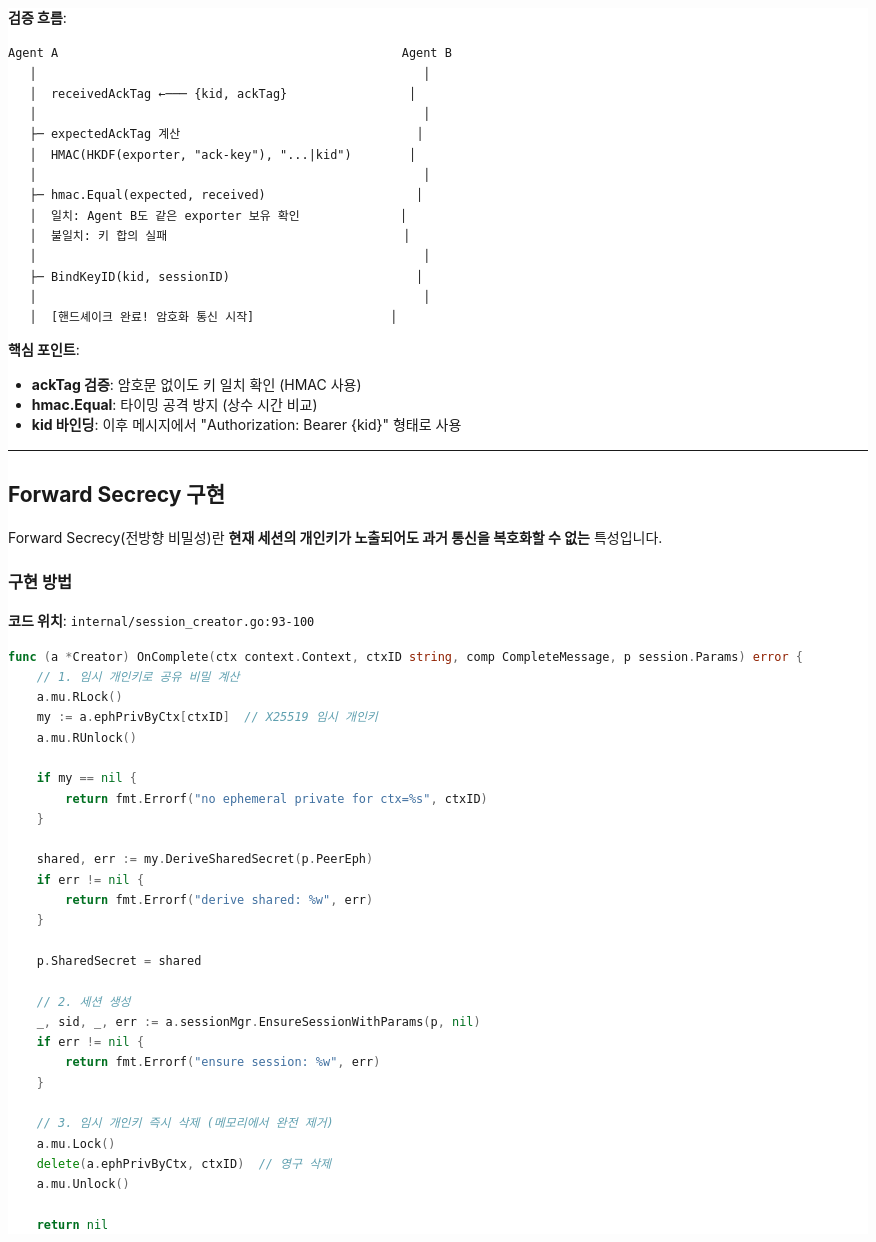 **검증 흐름**:

```
Agent A                                                Agent B
   │                                                      │
   │  receivedAckTag ←─── {kid, ackTag}                 │
   │                                                      │
   ├─ expectedAckTag 계산                                 │
   │  HMAC(HKDF(exporter, "ack-key"), "...|kid")        │
   │                                                      │
   ├─ hmac.Equal(expected, received)                     │
   │  일치: Agent B도 같은 exporter 보유 확인              │
   │  불일치: 키 합의 실패                                 │
   │                                                      │
   ├─ BindKeyID(kid, sessionID)                          │
   │                                                      │
   │  [핸드셰이크 완료! 암호화 통신 시작]                   │
```

**핵심 포인트**:

- **ackTag 검증**: 암호문 없이도 키 일치 확인 (HMAC 사용)
- **hmac.Equal**: 타이밍 공격 방지 (상수 시간 비교)
- **kid 바인딩**: 이후 메시지에서 "Authorization: Bearer {kid}" 형태로 사용

---

## Forward Secrecy 구현

Forward Secrecy(전방향 비밀성)란 **현재 세션의 개인키가 노출되어도 과거 통신을 복호화할 수 없는** 특성입니다.

### 구현 방법

**코드 위치**: `internal/session_creator.go:93-100`

```go
func (a *Creator) OnComplete(ctx context.Context, ctxID string, comp CompleteMessage, p session.Params) error {
    // 1. 임시 개인키로 공유 비밀 계산
    a.mu.RLock()
    my := a.ephPrivByCtx[ctxID]  // X25519 임시 개인키
    a.mu.RUnlock()

    if my == nil {
        return fmt.Errorf("no ephemeral private for ctx=%s", ctxID)
    }

    shared, err := my.DeriveSharedSecret(p.PeerEph)
    if err != nil {
        return fmt.Errorf("derive shared: %w", err)
    }

    p.SharedSecret = shared

    // 2. 세션 생성
    _, sid, _, err := a.sessionMgr.EnsureSessionWithParams(p, nil)
    if err != nil {
        return fmt.Errorf("ensure session: %w", err)
    }

    // 3. 임시 개인키 즉시 삭제 (메모리에서 완전 제거)
    a.mu.Lock()
    delete(a.ephPrivByCtx, ctxID)  // 영구 삭제
    a.mu.Unlock()

    return nil
```